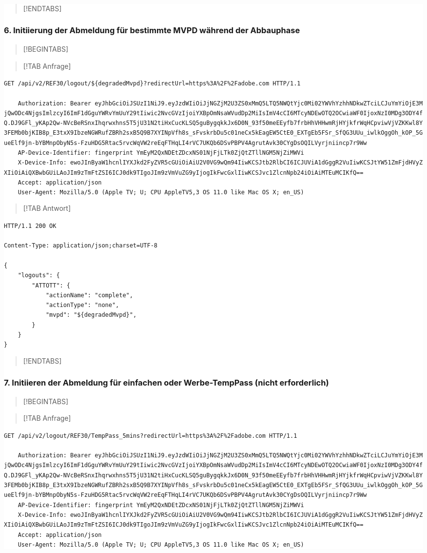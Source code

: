 >[!ENDTABS]

### 6. Initiierung der Abmeldung für bestimmte MVPD während der Abbauphase

>[!BEGINTABS]

>[!TAB Anfrage]

```HTTPS
GET /api/v2/REF30/logout/${degradedMvpd}?redirectUrl=https%3A%2F%2Fadobe.com HTTP/1.1

    Authorization: Bearer eyJhbGciOiJSUzI1NiJ9.eyJzdWIiOiJjNGZjM2U3ZS0xMmQ5LTQ5NWQtYjc0Mi02YWVhYzhhNDkwZTciLCJuYmYiOjE3MjQwODc4NjgsImlzcyI6ImF1dGguYWRvYmUuY29tIiwic2NvcGVzIjoiYXBpOmNsaWVudDp2MiIsImV4cCI6MTcyNDEwOTQ2OCwiaWF0IjoxNzI0MDg3ODY4fQ.DJ9GFl_yKAp2Qw-NVcBeRSnxIhqrwxhns5T5jU31N2tiHxCucKLSQ5guBygqkkJx6D0N_93f50meEEyfb7frbHhVHHwmRjHYjkfrWqHCpviwVjVZKKwl8Y3FEMb0bjKIB8p_E3txX9IbzeNGWRufZBRh2sxB5Q9B7XYINpVfh8s_sFvskrbDu5c01neCx5kEagEW5CtE0_EXTgEb5FSr_SfQG3UUu_iwlkOggOh_kOP_5GueElf9jn-bYBMnpObyN5s-FzuHDG5Rtac5rvcWqVW2reEqFTHqLI4rVC7UKQb6DSvPBPV4AgrutAvk30CYgDsOQILVyrjniincp7r9Ww
    AP-Device-Identifier: fingerprint YmEyM2QxNDEtZDcxNS01NjFjLTk0ZjQtZTllNGM5NjZiMWVi
    X-Device-Info: ewoJInByaW1hcnlIYXJkd2FyZVR5cGUiOiAiU2V0VG9wQm94IiwKCSJtb2RlbCI6ICJUViA1dGggR2VuIiwKCSJtYW51ZmFjdHVyZXIiOiAiQXBwbGUiLAoJIm9zTmFtZSI6ICJ0dk9TIgoJIm9zVmVuZG9yIjogIkFwcGxlIiwKCSJvc1ZlcnNpb24iOiAiMTEuMCIKfQ==
    Accept: application/json
    User-Agent: Mozilla/5.0 (Apple TV; U; CPU AppleTV5,3 OS 11.0 like Mac OS X; en_US)
```

>[!TAB Antwort]

```HTTPS
HTTP/1.1 200 OK

Content-Type: application/json;charset=UTF-8

{
    "logouts": {
        "ATTOTT": {
            "actionName": "complete",
            "actionType": "none",
            "mvpd": "${degradedMvpd}",
        }
    }
}
```

>[!ENDTABS]

### 7. Initiieren der Abmeldung für einfachen oder Werbe-TempPass (nicht erforderlich)

>[!BEGINTABS]

>[!TAB Anfrage]

```HTTPS
GET /api/v2/logout/REF30/TempPass_5mins?redirectUrl=https%3A%2F%2Fadobe.com HTTP/1.1

    Authorization: Bearer eyJhbGciOiJSUzI1NiJ9.eyJzdWIiOiJjNGZjM2U3ZS0xMmQ5LTQ5NWQtYjc0Mi02YWVhYzhhNDkwZTciLCJuYmYiOjE3MjQwODc4NjgsImlzcyI6ImF1dGguYWRvYmUuY29tIiwic2NvcGVzIjoiYXBpOmNsaWVudDp2MiIsImV4cCI6MTcyNDEwOTQ2OCwiaWF0IjoxNzI0MDg3ODY4fQ.DJ9GFl_yKAp2Qw-NVcBeRSnxIhqrwxhns5T5jU31N2tiHxCucKLSQ5guBygqkkJx6D0N_93f50meEEyfb7frbHhVHHwmRjHYjkfrWqHCpviwVjVZKKwl8Y3FEMb0bjKIB8p_E3txX9IbzeNGWRufZBRh2sxB5Q9B7XYINpVfh8s_sFvskrbDu5c01neCx5kEagEW5CtE0_EXTgEb5FSr_SfQG3UUu_iwlkOggOh_kOP_5GueElf9jn-bYBMnpObyN5s-FzuHDG5Rtac5rvcWqVW2reEqFTHqLI4rVC7UKQb6DSvPBPV4AgrutAvk30CYgDsOQILVyrjniincp7r9Ww
    AP-Device-Identifier: fingerprint YmEyM2QxNDEtZDcxNS01NjFjLTk0ZjQtZTllNGM5NjZiMWVi
    X-Device-Info: ewoJInByaW1hcnlIYXJkd2FyZVR5cGUiOiAiU2V0VG9wQm94IiwKCSJtb2RlbCI6ICJUViA1dGggR2VuIiwKCSJtYW51ZmFjdHVyZXIiOiAiQXBwbGUiLAoJIm9zTmFtZSI6ICJ0dk9TIgoJIm9zVmVuZG9yIjogIkFwcGxlIiwKCSJvc1ZlcnNpb24iOiAiMTEuMCIKfQ==
    Accept: application/json
    User-Agent: Mozilla/5.0 (Apple TV; U; CPU AppleTV5,3 OS 11.0 like Mac OS X; en_US)
```